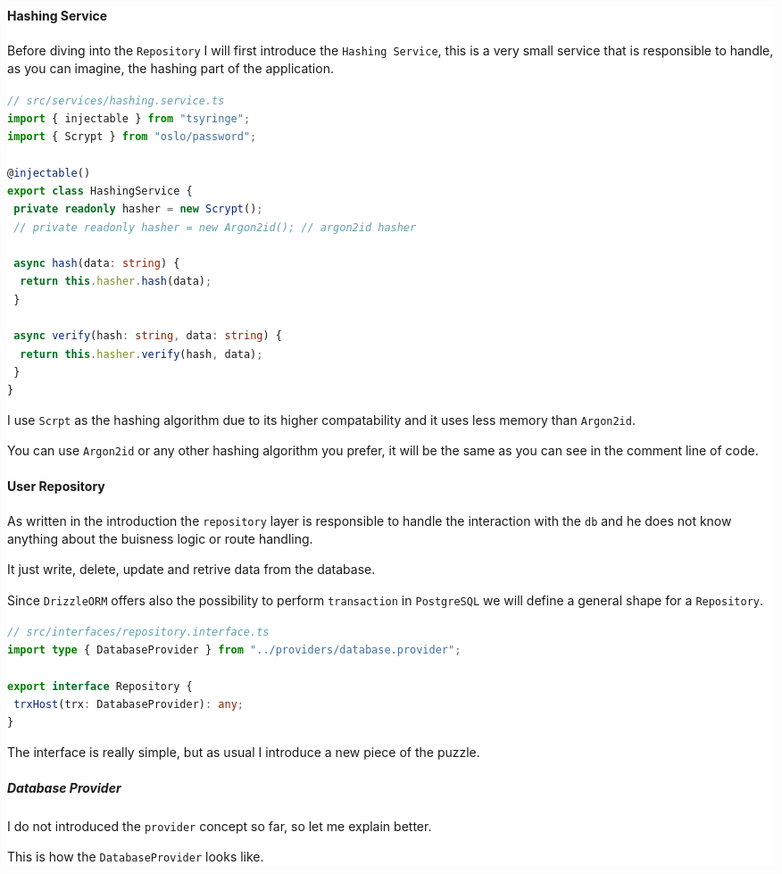 #### Hashing Service

Before diving into the `Repository` I will first introduce the `Hashing Service`, this is a very small service that is responsible to handle, as you can imagine, the hashing part of the application.

```ts
// src/services/hashing.service.ts
import { injectable } from "tsyringe";
import { Scrypt } from "oslo/password";

@injectable()
export class HashingService {
 private readonly hasher = new Scrypt();
 // private readonly hasher = new Argon2id(); // argon2id hasher

 async hash(data: string) {
  return this.hasher.hash(data);
 }

 async verify(hash: string, data: string) {
  return this.hasher.verify(hash, data);
 }
}
```

I use `Scrpt` as the hashing algorithm due to its higher compatability and it uses less memory than `Argon2id`.

You can use `Argon2id` or any other hashing algorithm you prefer, it will be the same as you can see in the comment line of code.

#### User Repository

As written in the introduction the `repository` layer is responsible to handle the interaction with the `db` and he does not know anything about the buisness logic or route handling.

It just write, delete, update and retrive data from the database.

Since `DrizzleORM` offers also the possibility to perform `transaction` in `PostgreSQL` we will define a general shape for a `Repository`.

```ts
// src/interfaces/repository.interface.ts
import type { DatabaseProvider } from "../providers/database.provider";

export interface Repository {
 trxHost(trx: DatabaseProvider): any;
}
```

The interface is really simple, but as usual I introduce a new piece of the puzzle.

##### Database Provider

I do not introduced the `provider` concept so far, so let me explain better.

This is how the `DatabaseProvider` looks like.
